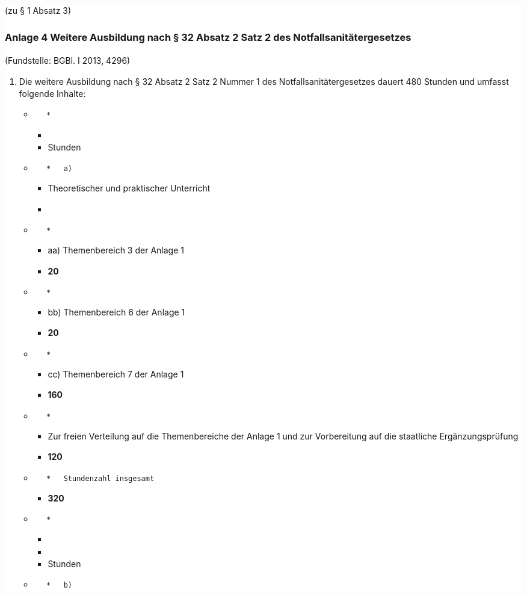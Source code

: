 


(zu § 1 Absatz 3)

### Anlage 4 Weitere Ausbildung nach § 32 Absatz 2 Satz 2 des Notfallsanitätergesetzes

(Fundstelle: BGBl. I 2013, 4296)


1.  Die weitere Ausbildung nach § 32 Absatz 2 Satz 2 Nummer 1 des
    Notfallsanitätergesetzes dauert 480 Stunden und umfasst folgende
    Inhalte:

    *        *
        *
        *   Stunden


    *        *   a)

        *   Theoretischer und praktischer Unterricht

        *

    *        *
        *   aa) Themenbereich 3 der Anlage 1

        *   **20**


    *        *
        *   bb) Themenbereich 6 der Anlage 1

        *   **20**


    *        *
        *   cc) Themenbereich 7 der Anlage 1

        *   **160**


    *        *
        *   Zur freien Verteilung auf die Themenbereiche der Anlage 1 und zur
            Vorbereitung auf die staatliche Ergänzungsprüfung

        *   **120**


    *        *   Stundenzahl insgesamt

        *   **320**




    *        *
        *
        *
        *   Stunden


    *        *   b)

